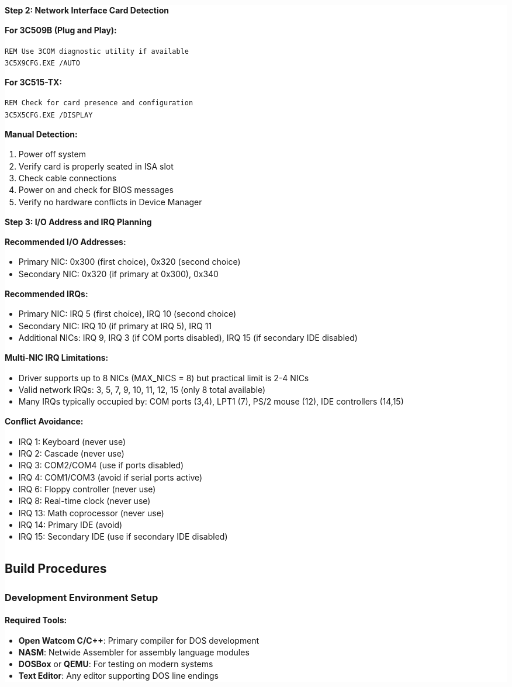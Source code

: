 **Step 2: Network Interface Card Detection**

**For 3C509B (Plug and Play):**
```dos
REM Use 3COM diagnostic utility if available
3C5X9CFG.EXE /AUTO
```

**For 3C515-TX:**
```dos
REM Check for card presence and configuration
3C5X5CFG.EXE /DISPLAY
```

**Manual Detection:**
1. Power off system
2. Verify card is properly seated in ISA slot
3. Check cable connections
4. Power on and check for BIOS messages
5. Verify no hardware conflicts in Device Manager

**Step 3: I/O Address and IRQ Planning**

**Recommended I/O Addresses:**
- Primary NIC: 0x300 (first choice), 0x320 (second choice)
- Secondary NIC: 0x320 (if primary at 0x300), 0x340

**Recommended IRQs:**
- Primary NIC: IRQ 5 (first choice), IRQ 10 (second choice)
- Secondary NIC: IRQ 10 (if primary at IRQ 5), IRQ 11
- Additional NICs: IRQ 9, IRQ 3 (if COM ports disabled), IRQ 15 (if secondary IDE disabled)

**Multi-NIC IRQ Limitations:**
- Driver supports up to 8 NICs (MAX_NICS = 8) but practical limit is 2-4 NICs
- Valid network IRQs: 3, 5, 7, 9, 10, 11, 12, 15 (only 8 total available)
- Many IRQs typically occupied by: COM ports (3,4), LPT1 (7), PS/2 mouse (12), IDE controllers (14,15)

**Conflict Avoidance:**
- IRQ 1: Keyboard (never use)
- IRQ 2: Cascade (never use)
- IRQ 3: COM2/COM4 (use if ports disabled)
- IRQ 4: COM1/COM3 (avoid if serial ports active)
- IRQ 6: Floppy controller (never use)
- IRQ 8: Real-time clock (never use)
- IRQ 13: Math coprocessor (never use)
- IRQ 14: Primary IDE (avoid)
- IRQ 15: Secondary IDE (use if secondary IDE disabled)

## Build Procedures

### Development Environment Setup

**Required Tools:**
- **Open Watcom C/C++**: Primary compiler for DOS development
- **NASM**: Netwide Assembler for assembly language modules
- **DOSBox** or **QEMU**: For testing on modern systems
- **Text Editor**: Any editor supporting DOS line endings
